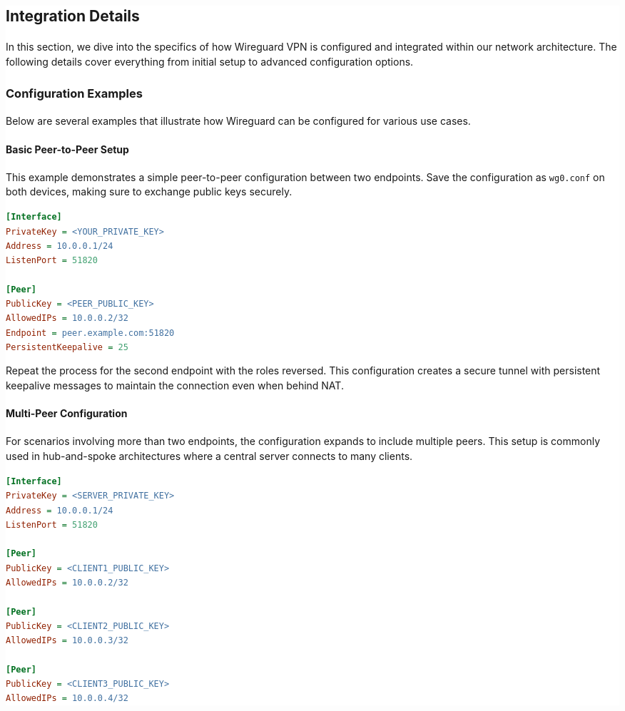 ## Integration Details

In this section, we dive into the specifics of how Wireguard VPN is configured and integrated within our network architecture. The following details cover everything from initial setup to advanced configuration options.

### Configuration Examples

Below are several examples that illustrate how Wireguard can be configured for various use cases.

#### Basic Peer-to-Peer Setup

This example demonstrates a simple peer-to-peer configuration between two endpoints. Save the configuration as `wg0.conf` on both devices, making sure to exchange public keys securely.

```ini
[Interface]
PrivateKey = <YOUR_PRIVATE_KEY>
Address = 10.0.0.1/24
ListenPort = 51820

[Peer]
PublicKey = <PEER_PUBLIC_KEY>
AllowedIPs = 10.0.0.2/32
Endpoint = peer.example.com:51820
PersistentKeepalive = 25
```

Repeat the process for the second endpoint with the roles reversed. This configuration creates a secure tunnel with persistent keepalive messages to maintain the connection even when behind NAT.

#### Multi-Peer Configuration

For scenarios involving more than two endpoints, the configuration expands to include multiple peers. This setup is commonly used in hub-and-spoke architectures where a central server connects to many clients.

```ini
[Interface]
PrivateKey = <SERVER_PRIVATE_KEY>
Address = 10.0.0.1/24
ListenPort = 51820

[Peer]
PublicKey = <CLIENT1_PUBLIC_KEY>
AllowedIPs = 10.0.0.2/32

[Peer]
PublicKey = <CLIENT2_PUBLIC_KEY>
AllowedIPs = 10.0.0.3/32

[Peer]
PublicKey = <CLIENT3_PUBLIC_KEY>
AllowedIPs = 10.0.0.4/32
```
